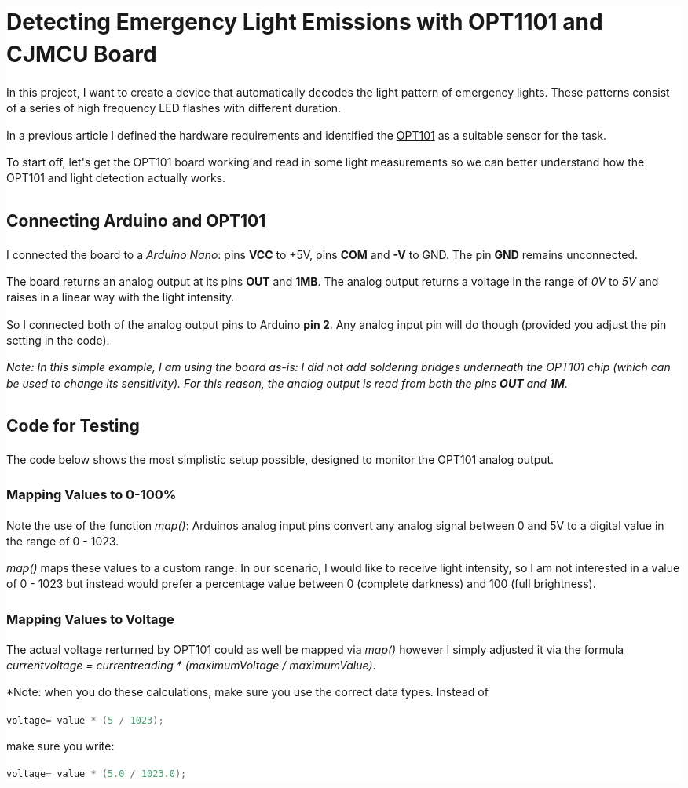 # Detecting Emergency Light Emissions with OPT1101 and CJMCU Board

In this project, I want to create a device that automatically decodes the light pattern of emergency lights. These patterns consist of a series of high frequency LED flashes with different duration. 

In a previous article I defined the hardware requirements and identified the [OPT101](../../../Optical/OPT101_Chip_and_CJMCU_breakout_board.md) as a suitable sensor for the task. 

To start off, let's get the OPT101 board working and read in some light measurements so we can better understand how the OPT101 and light detection actually works.

## Connecting Arduino and OPT101

I connected the board to a *Arduino Nano*: pins **VCC** to +5V, pins **COM** and **-V** to GND. The pin **GND** remains unconnected.

The board returns an analog output at its pins **OUT** and **1MB**. The analog output returns a voltage in the range of *0V* to *5V* and raises in a linear way with the light intensity.

So I connected both of the analog output pins to Arduino **pin 2**. Any analog input pin will do though (provided you adjust the pin setting in the code).

*Note: In this simple example, I am using the board *as-is*: I did not add soldering bridges underneath the OPT101 chip (which can be used to change its sensitivity). For this reason, the analog output is read from both the pins **OUT** and **1M**.*

## Code for Testing

The code below shows the most simplistic setup possible, designed to monitor the OPT101 analog output.

### Mapping Values to 0-100%
Note the use of the function *map()*: Arduinos analog input pins convert any analog signal between 0 and 5V to a digital value in the range of 0 - 1023. 

*map()* maps these values to a custom range. In our scenario, I would like to receive light intensity, so I am not interested in a value of 0 - 1023 but instead would prefer a percentage value between 0 (complete darkness) and 100 (full brightness).

### Mapping Values to Voltage
The actual voltage rerturned by OPT101 could as well be mapped via *map()* however I simply adjusted it via the formula *currentvoltage = currentreading * (maximumVoltage / maximumValue)*. 

*Note: when you do these calculations, make sure you use the correct data types. Instead of 

```c++
voltage= value * (5 / 1023);
```

make sure you write:

```c++
voltage= value * (5.0 / 1023.0);
```
